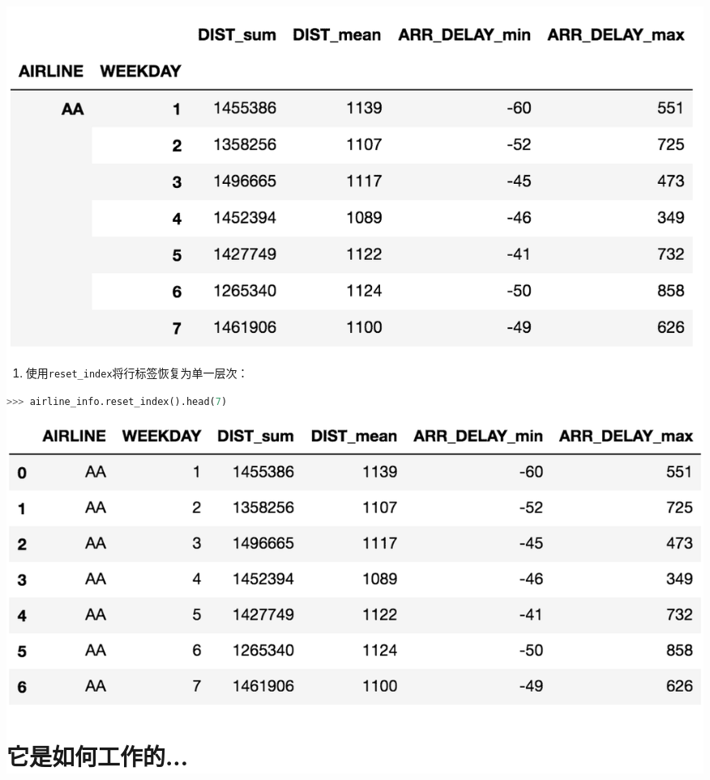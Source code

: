 ![](img/776af29d-5e5c-4c22-8d65-e75693161af6.png)

1.  使用`reset_index`将行标签恢复为单一层次：

```py
>>> airline_info.reset_index().head(7)
```

![](img/d2a0fb0c-945c-478e-a7a7-8835ff925b68.png)

# 它是如何工作的...
